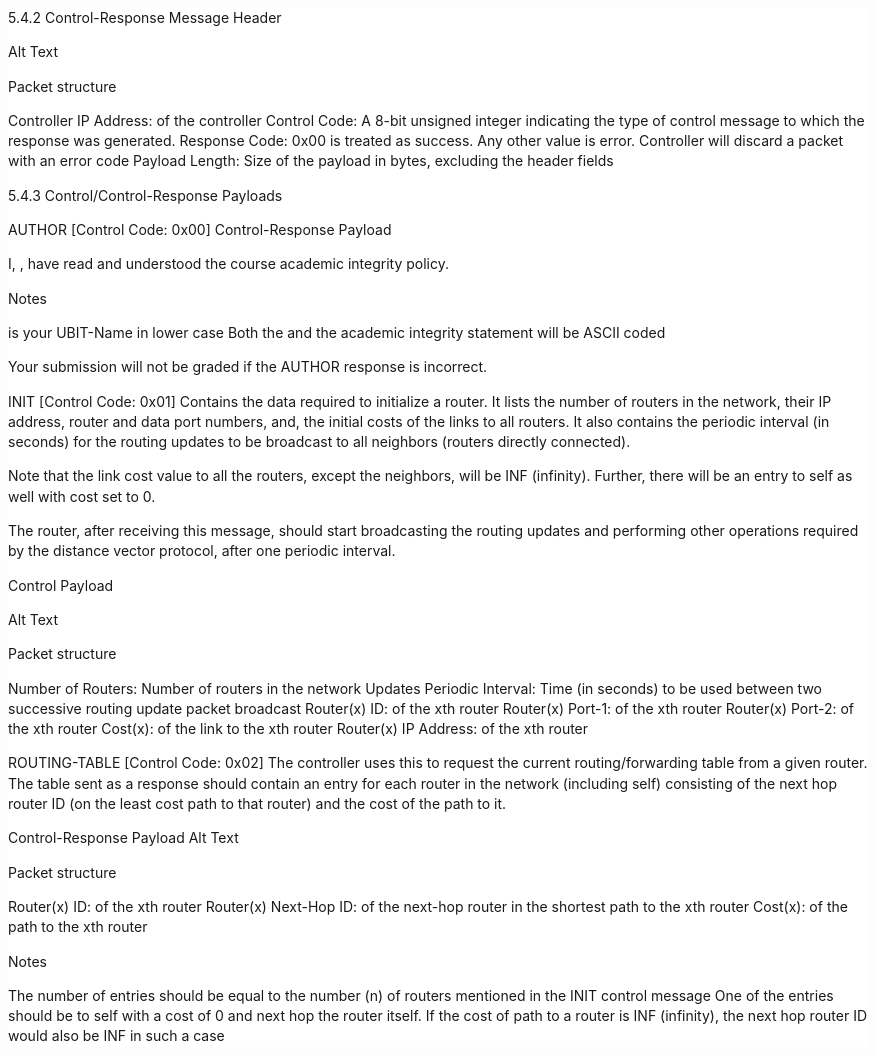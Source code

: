 5.4.2 Control-Response Message Header

Alt Text

Packet structure

Controller IP Address: of the controller Control Code: A 8-bit unsigned integer indicating the type of control message to which the response was generated. Response Code: 0x00 is treated as success. Any other value is error. Controller will discard a packet with an error code Payload Length: Size of the payload in bytes, excluding the header fields

5.4.3 Control/Control-Response Payloads

AUTHOR [Control Code: 0x00] Control-Response Payload

I, , have read and understood the course academic integrity policy.

Notes

is your UBIT-Name in lower case Both the and the academic integrity statement will be ASCII coded

Your submission will not be graded if the AUTHOR response is incorrect.

INIT [Control Code: 0x01] Contains the data required to initialize a router. It lists the number of routers in the network, their IP address, router and data port numbers, and, the initial costs of the links to all routers. It also contains the periodic interval (in seconds) for the routing updates to be broadcast to all neighbors (routers directly connected).

Note that the link cost value to all the routers, except the neighbors, will be INF (infinity). Further, there will be an entry to self as well with cost set to 0.

The router, after receiving this message, should start broadcasting the routing updates and performing other operations required by the distance vector protocol, after one periodic interval.

Control Payload

Alt Text

Packet structure

Number of Routers: Number of routers in the network Updates Periodic Interval: Time (in seconds) to be used between two successive routing update packet broadcast Router(x) ID: of the xth router Router(x) Port-1: of the xth router Router(x) Port-2: of the xth router Cost(x): of the link to the xth router Router(x) IP Address: of the xth router

ROUTING-TABLE [Control Code: 0x02] The controller uses this to request the current routing/forwarding table from a given router. The table sent as a response should contain an entry for each router in the network (including self) consisting of the next hop router ID (on the least cost path to that router) and the cost of the path to it.

Control-Response Payload Alt Text

Packet structure

Router(x) ID: of the xth router Router(x) Next-Hop ID: of the next-hop router in the shortest path to the xth router Cost(x): of the path to the xth router

Notes

The number of entries should be equal to the number (n) of routers mentioned in the INIT control message One of the entries should be to self with a cost of 0 and next hop the router itself. If the cost of path to a router is INF (infinity), the next hop router ID would also be INF in such a case
